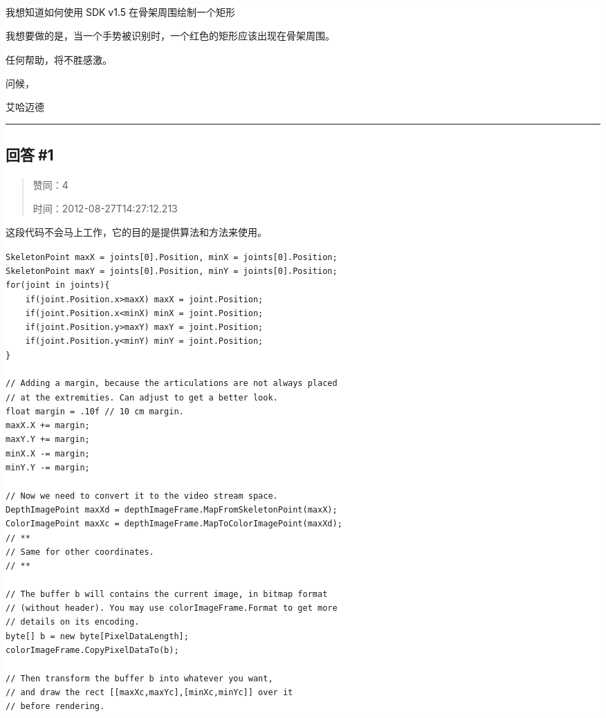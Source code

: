 我想知道如何使用 SDK v1.5 在骨架周围绘制一个矩形

我想要做的是，当一个手势被识别时，一个红色的矩形应该出现在骨架周围。

任何帮助，将不胜感激。

问候，

艾哈迈德

* * *

## 回答 #1

> 赞同：4
> 
> 时间：2012-08-27T14:27:12.213

这段代码不会马上工作，它的目的是提供算法和方法来使用。

```
SkeletonPoint maxX = joints[0].Position, minX = joints[0].Position;
SkeletonPoint maxY = joints[0].Position, minY = joints[0].Position;
for(joint in joints){
    if(joint.Position.x>maxX) maxX = joint.Position;
    if(joint.Position.x<minX) minX = joint.Position;
    if(joint.Position.y>maxY) maxY = joint.Position;
    if(joint.Position.y<minY) minY = joint.Position;
}

// Adding a margin, because the articulations are not always placed
// at the extremities. Can adjust to get a better look.
float margin = .10f // 10 cm margin.
maxX.X += margin;
maxY.Y += margin;
minX.X -= margin;
minY.Y -= margin;

// Now we need to convert it to the video stream space.
DepthImagePoint maxXd = depthImageFrame.MapFromSkeletonPoint(maxX);
ColorImagePoint maxXc = depthImageFrame.MapToColorImagePoint(maxXd);
// **
// Same for other coordinates.
// **

// The buffer b will contains the current image, in bitmap format
// (without header). You may use colorImageFrame.Format to get more
// details on its encoding.
byte[] b = new byte[PixelDataLength];
colorImageFrame.CopyPixelDataTo(b);

// Then transform the buffer b into whatever you want,
// and draw the rect [[maxXc,maxYc],[minXc,minYc]] over it
// before rendering. 
```
